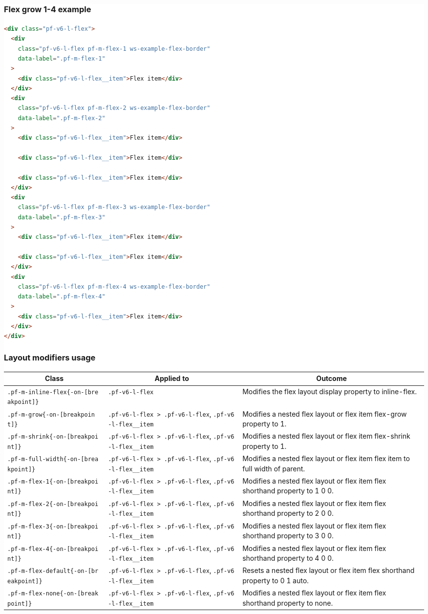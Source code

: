 ### Flex grow 1-4 example

```html
<div class="pf-v6-l-flex">
  <div
    class="pf-v6-l-flex pf-m-flex-1 ws-example-flex-border"
    data-label=".pf-m-flex-1"
  >
    <div class="pf-v6-l-flex__item">Flex item</div>
  </div>
  <div
    class="pf-v6-l-flex pf-m-flex-2 ws-example-flex-border"
    data-label=".pf-m-flex-2"
  >
    <div class="pf-v6-l-flex__item">Flex item</div>

    <div class="pf-v6-l-flex__item">Flex item</div>

    <div class="pf-v6-l-flex__item">Flex item</div>
  </div>
  <div
    class="pf-v6-l-flex pf-m-flex-3 ws-example-flex-border"
    data-label=".pf-m-flex-3"
  >
    <div class="pf-v6-l-flex__item">Flex item</div>

    <div class="pf-v6-l-flex__item">Flex item</div>
  </div>
  <div
    class="pf-v6-l-flex pf-m-flex-4 ws-example-flex-border"
    data-label=".pf-m-flex-4"
  >
    <div class="pf-v6-l-flex__item">Flex item</div>
  </div>
</div>

```

### Layout modifiers usage

| Class | Applied to | Outcome |
| -- | -- | -- |
| `.pf-m-inline-flex{-on-[breakpoint]}` | `.pf-v6-l-flex` | Modifies the flex layout display property to inline-flex. |
| `.pf-m-grow{-on-[breakpoint]}` | `.pf-v6-l-flex > .pf-v6-l-flex`, `.pf-v6-l-flex__item` | Modifies a nested flex layout or flex item flex-grow property to 1. |
| `.pf-m-shrink{-on-[breakpoint]}` | `.pf-v6-l-flex > .pf-v6-l-flex`, `.pf-v6-l-flex__item` | Modifies a nested flex layout or flex item flex-shrink property to 1. |
| `.pf-m-full-width{-on-[breakpoint]}` | `.pf-v6-l-flex > .pf-v6-l-flex`, `.pf-v6-l-flex__item` | Modifies a nested flex layout or flex item flex item to full width of parent. |
| `.pf-m-flex-1{-on-[breakpoint]}` | `.pf-v6-l-flex > .pf-v6-l-flex`, `.pf-v6-l-flex__item` | Modifies a nested flex layout or flex item flex shorthand property to 1 0 0. |
| `.pf-m-flex-2{-on-[breakpoint]}` | `.pf-v6-l-flex > .pf-v6-l-flex`, `.pf-v6-l-flex__item` | Modifies a nested flex layout or flex item flex shorthand property to 2 0 0. |
| `.pf-m-flex-3{-on-[breakpoint]}` | `.pf-v6-l-flex > .pf-v6-l-flex`, `.pf-v6-l-flex__item` | Modifies a nested flex layout or flex item flex shorthand property to 3 0 0. |
| `.pf-m-flex-4{-on-[breakpoint]}` | `.pf-v6-l-flex > .pf-v6-l-flex`, `.pf-v6-l-flex__item` | Modifies a nested flex layout or flex item flex shorthand property to 4 0 0. |
| `.pf-m-flex-default{-on-[breakpoint]}` | `.pf-v6-l-flex > .pf-v6-l-flex`, `.pf-v6-l-flex__item` | Resets a nested flex layout or flex item flex shorthand property to 0 1 auto. |
| `.pf-m-flex-none{-on-[breakpoint]}` | `.pf-v6-l-flex > .pf-v6-l-flex`, `.pf-v6-l-flex__item` | Modifies a nested flex layout or flex item flex shorthand property to none. |
